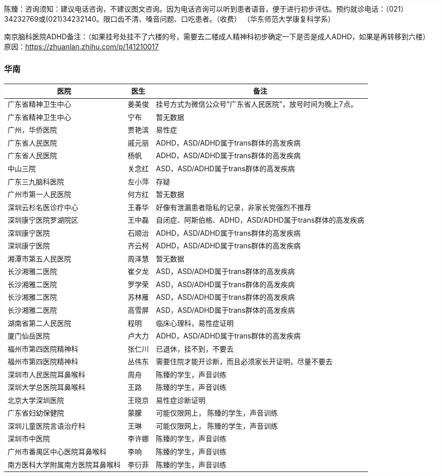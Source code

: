 陈臻：咨询须知：建议电话咨询，不建议图文咨询。因为电话咨询可以听到患者语音，便于进行初步评估。预约就诊电话：（021）34232769或(021)34232140。限口齿不清、嗓音问题、口吃患者。（收费） （华东师范大学康复科学系）

南京脑科医院ADHD备注：（如果挂号处挂不了六楼的号，需要去二楼成人精神科初步确定一下是否是成人ADHD，如果是再转移到六楼）
原因：https://zhuanlan.zhihu.com/p/141210017
### 华南

| 医院                      | 医生   | 备注                                                  |
| ------------------------ | ------ | ------------------------                              |
| 广东省精神卫生中心          | 姜美俊 |        挂号方式为微信公众号“广东省人民医院”，放号时间为晚上7点。              |
| 广东省精神卫生中心          | 宁布   |        暂无数据                                       |
| 广州，华侨医院             | 贾艳滨 |    易性症   |
| 广东省人民医院             | 戚元丽 |ADHD，ASD/ADHD属于trans群体的高发疾病                  |
| 广东省人民医院             | 杨帆   |ADHD，ASD/ADHD属于trans群体的高发疾病                  |
| 中山三院                  | 关念红 |ASD，ASD/ADHD属于trans群体的高发疾病                  |
| 广东三九脑科医院           | 左小萍 | 存疑                                                  |
| 广州市第一人民医院          | 何方红 |        暂无数据                                       |
| 深圳云杉名医诊疗中心        | 王春华 | 好像有泄漏患者隐私的记录，非家长党强烈不推荐          |
| 深圳康宁医院罗湖院区        | 王中磊 |自闭症、阿斯伯格、ADHD，ASD/ADHD属于trans群体的高发疾病|
| 深圳康宁医院               | 石顺治 |ADHD，ASD/ADHD属于trans群体的高发疾病                  |
| 深圳康宁医院               | 齐云柯 |ADHD，ASD/ADHD属于trans群体的高发疾病                  |
| 湘潭市第五人民医院          | 周泽慧 |        暂无数据                                       |
| 长沙湘雅二医院             | 崔夕龙 | ASD，ASD/ADHD属于trans群体的高发疾病                  |
| 长沙湘雅二医院             | 罗学荣 | ASD，ASD/ADHD属于trans群体的高发疾病                  |
| 长沙湘雅二医院             | 苏林雁 | ASD，ASD/ADHD属于trans群体的高发疾病                  |
| 长沙湘雅二医院             | 高雪屏 | ASD，ASD/ADHD属于trans群体的高发疾病                  |
| 湖南省第二人民医院          | 程明   | 临床心理科，易性症证明 |
| 厦门仙岳医院               | 卢大力 |ADHD，ASD/ADHD属于trans群体的高发疾病                  |
| 福州市第四医院精神科        | 张仁川 |        已退休，挂不到，不要去                         |
| 福州市第四医院精神科        | 丛伟东 |需要住院才能开诊断，而且必须家长开证明，尽量不要去     |
| 深圳市人民医院耳鼻喉科      | 周舟   | 陈臻的学生，声音训练|
| 深圳大学总医院耳鼻喉科      | 王路   | 陈臻的学生，声音训练|
| 北京大学深圳医院           | 王晓京  | 易性症诊断证明|
| 广东省妇幼保健院           | 蒙朦   | 可能仅限网上， 陈臻的学生，声音训练|
| 深圳儿童医院言语治疗科      | 王琳   | 可能仅限网上， 陈臻的学生，声音训练|
| 深圳市中医院               | 李许娜 |  陈臻的学生，声音训练|
| 广州市番禺区中心医院耳鼻喉科 | 李响   | 陈臻的学生，声音训练 |
| 南方医科大学附属南方医院耳鼻喉科|李衍菲 |  陈臻的学生，声音训练|

